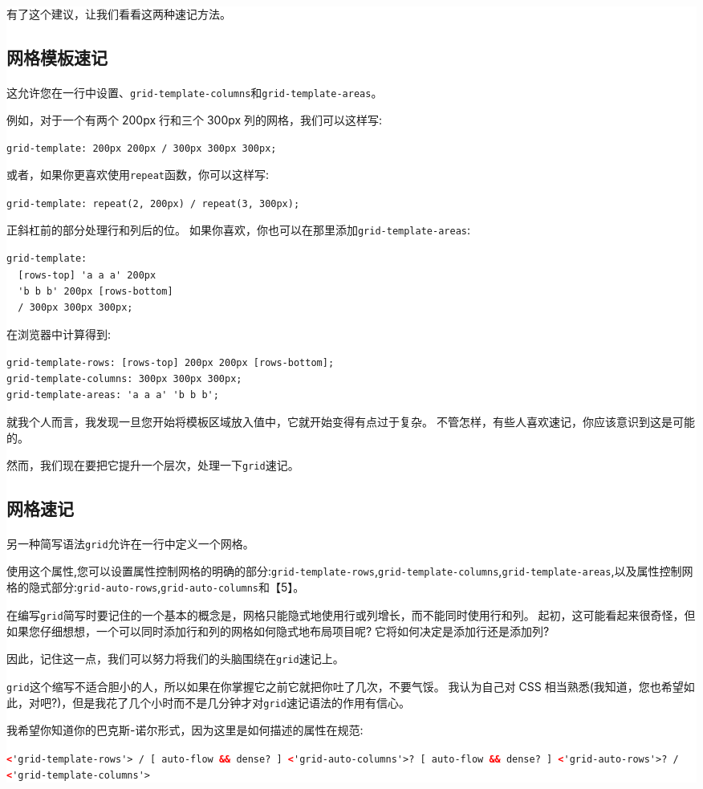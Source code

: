 有了这个建议，让我们看看这两种速记方法。

## 网格模板速记

这允许您在一行中设置、`grid-template-columns`和`grid-template-areas`。

例如，对于一个有两个 200px 行和三个 300px 列的网格，我们可以这样写:

```html
grid-template: 200px 200px / 300px 300px 300px; 
```

或者，如果你更喜欢使用`repeat`函数，你可以这样写:

```html
grid-template: repeat(2, 200px) / repeat(3, 300px); 
```

正斜杠前的部分处理行和列后的位。 如果你喜欢，你也可以在那里添加`grid-template-areas`:

```html
grid-template:
  [rows-top] 'a a a' 200px
  'b b b' 200px [rows-bottom]
  / 300px 300px 300px; 
```

在浏览器中计算得到:

```html
grid-template-rows: [rows-top] 200px 200px [rows-bottom];
grid-template-columns: 300px 300px 300px;
grid-template-areas: 'a a a' 'b b b'; 
```

就我个人而言，我发现一旦您开始将模板区域放入值中，它就开始变得有点过于复杂。 不管怎样，有些人喜欢速记，你应该意识到这是可能的。

然而，我们现在要把它提升一个层次，处理一下`grid`速记。

## 网格速记

另一种简写语法`grid`允许在一行中定义一个网格。

使用这个属性,您可以设置属性控制网格的明确的部分:`grid-template-rows`,`grid-template-columns`,`grid-template-areas`,以及属性控制网格的隐式部分:`grid-auto-rows`,`grid-auto-columns`和【5】。

在编写`grid`简写时要记住的一个基本的概念是，网格只能隐式地使用行或列增长，而不能同时使用行和列。 起初，这可能看起来很奇怪，但如果您仔细想想，一个可以同时添加行和列的网格如何隐式地布局项目呢? 它将如何决定是添加行还是添加列?

因此，记住这一点，我们可以努力将我们的头脑围绕在`grid`速记上。

`grid`这个缩写不适合胆小的人，所以如果在你掌握它之前它就把你吐了几次，不要气馁。 我认为自己对 CSS 相当熟悉(我知道，您也希望如此，对吧?)，但是我花了几个小时而不是几分钟才对`grid`速记语法的作用有信心。

我希望你知道你的巴克斯-诺尔形式，因为这里是如何描述的属性在规范:

```html
<'grid-template-rows'> / [ auto-flow && dense? ] <'grid-auto-columns'>? [ auto-flow && dense? ] <'grid-auto-rows'>? / <'grid-template-columns'> 
```
